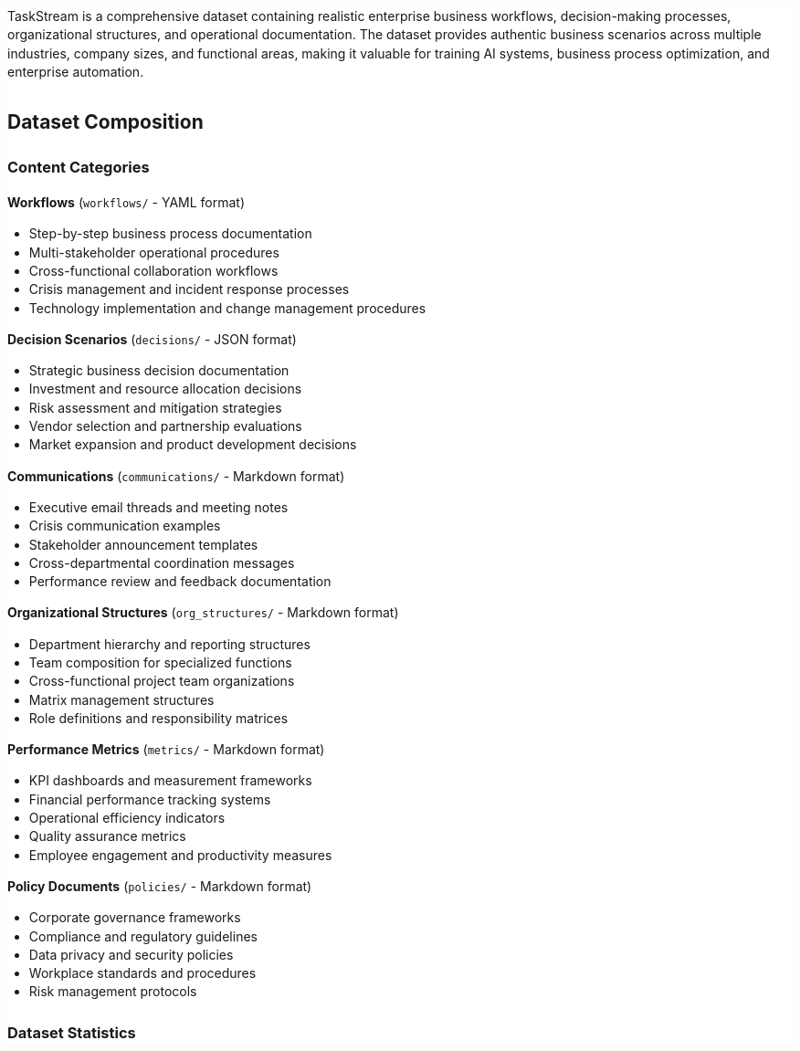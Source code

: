 TaskStream is a comprehensive dataset containing realistic enterprise business workflows, decision-making processes, organizational structures, and operational documentation. The dataset provides authentic business scenarios across multiple industries, company sizes, and functional areas, making it valuable for training AI systems, business process optimization, and enterprise automation.

## Dataset Composition

### Content Categories

**Workflows** (`workflows/` - YAML format)
- Step-by-step business process documentation
- Multi-stakeholder operational procedures
- Cross-functional collaboration workflows
- Crisis management and incident response processes
- Technology implementation and change management procedures

**Decision Scenarios** (`decisions/` - JSON format)
- Strategic business decision documentation
- Investment and resource allocation decisions
- Risk assessment and mitigation strategies
- Vendor selection and partnership evaluations
- Market expansion and product development decisions

**Communications** (`communications/` - Markdown format)
- Executive email threads and meeting notes
- Crisis communication examples
- Stakeholder announcement templates
- Cross-departmental coordination messages
- Performance review and feedback documentation

**Organizational Structures** (`org_structures/` - Markdown format)
- Department hierarchy and reporting structures
- Team composition for specialized functions
- Cross-functional project team organizations
- Matrix management structures
- Role definitions and responsibility matrices

**Performance Metrics** (`metrics/` - Markdown format)
- KPI dashboards and measurement frameworks
- Financial performance tracking systems
- Operational efficiency indicators
- Quality assurance metrics
- Employee engagement and productivity measures

**Policy Documents** (`policies/` - Markdown format)
- Corporate governance frameworks
- Compliance and regulatory guidelines
- Data privacy and security policies
- Workplace standards and procedures
- Risk management protocols

### Dataset Statistics
